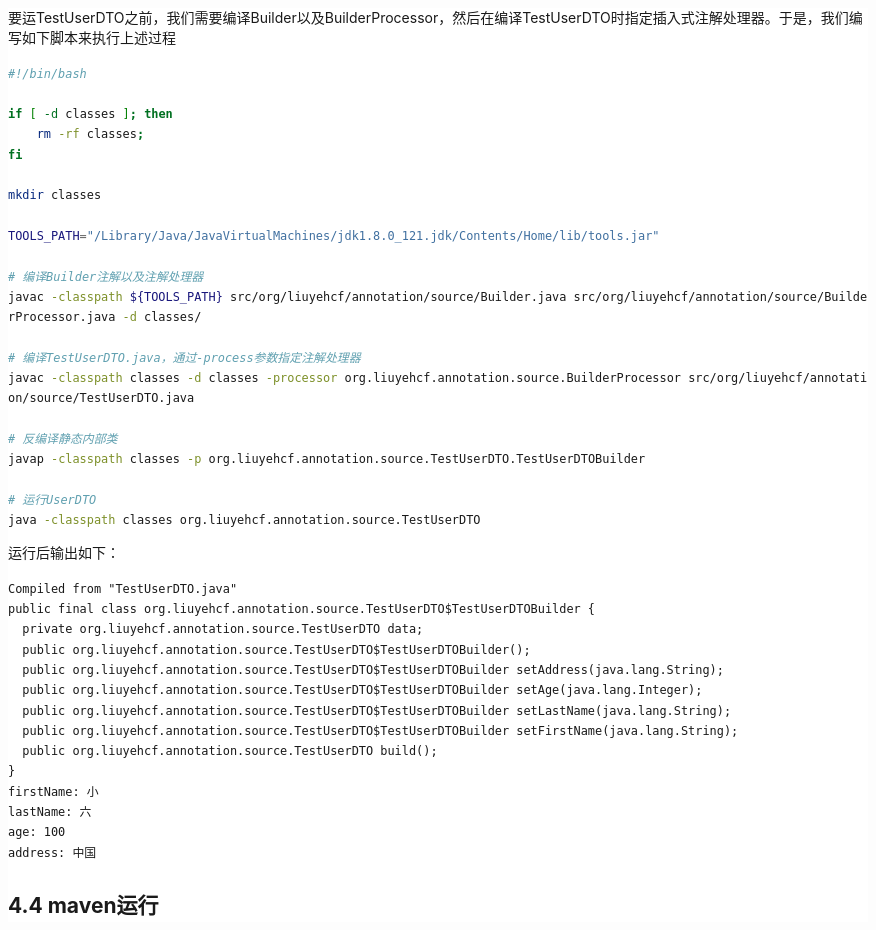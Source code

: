 要运TestUserDTO之前，我们需要编译Builder以及BuilderProcessor，然后在编译TestUserDTO时指定插入式注解处理器。于是，我们编写如下脚本来执行上述过程

```bash
#!/bin/bash

if [ -d classes ]; then
    rm -rf classes;
fi

mkdir classes

TOOLS_PATH="/Library/Java/JavaVirtualMachines/jdk1.8.0_121.jdk/Contents/Home/lib/tools.jar"

# 编译Builder注解以及注解处理器
javac -classpath ${TOOLS_PATH} src/org/liuyehcf/annotation/source/Builder.java src/org/liuyehcf/annotation/source/BuilderProcessor.java -d classes/

# 编译TestUserDTO.java，通过-process参数指定注解处理器
javac -classpath classes -d classes -processor org.liuyehcf.annotation.source.BuilderProcessor src/org/liuyehcf/annotation/source/TestUserDTO.java

# 反编译静态内部类
javap -classpath classes -p org.liuyehcf.annotation.source.TestUserDTO.TestUserDTOBuilder

# 运行UserDTO
java -classpath classes org.liuyehcf.annotation.source.TestUserDTO

```

运行后输出如下：

```
Compiled from "TestUserDTO.java"
public final class org.liuyehcf.annotation.source.TestUserDTO$TestUserDTOBuilder {
  private org.liuyehcf.annotation.source.TestUserDTO data;
  public org.liuyehcf.annotation.source.TestUserDTO$TestUserDTOBuilder();
  public org.liuyehcf.annotation.source.TestUserDTO$TestUserDTOBuilder setAddress(java.lang.String);
  public org.liuyehcf.annotation.source.TestUserDTO$TestUserDTOBuilder setAge(java.lang.Integer);
  public org.liuyehcf.annotation.source.TestUserDTO$TestUserDTOBuilder setLastName(java.lang.String);
  public org.liuyehcf.annotation.source.TestUserDTO$TestUserDTOBuilder setFirstName(java.lang.String);
  public org.liuyehcf.annotation.source.TestUserDTO build();
}
firstName: 小
lastName: 六
age: 100
address: 中国
```

## 4.4 maven运行
